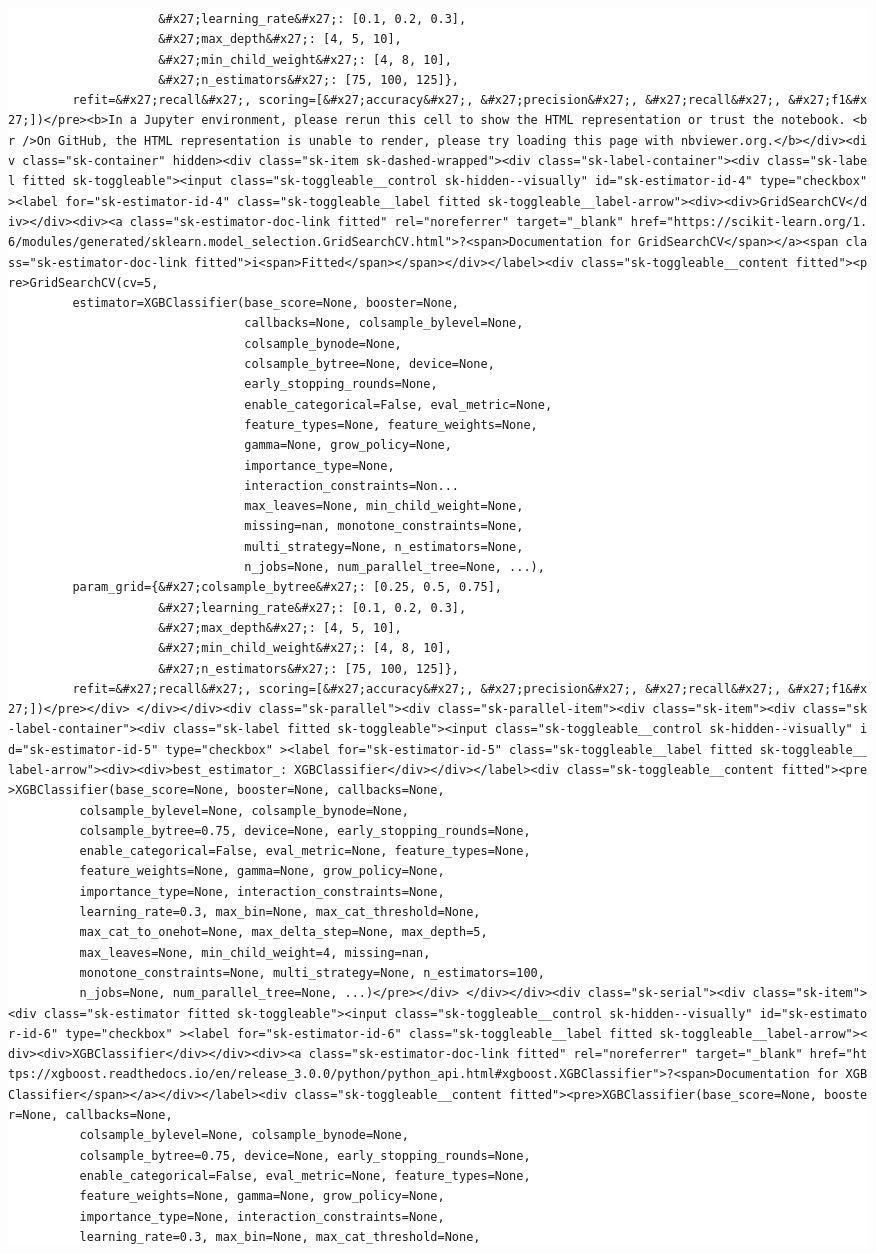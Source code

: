                          &#x27;learning_rate&#x27;: [0.1, 0.2, 0.3],
                         &#x27;max_depth&#x27;: [4, 5, 10],
                         &#x27;min_child_weight&#x27;: [4, 8, 10],
                         &#x27;n_estimators&#x27;: [75, 100, 125]},
             refit=&#x27;recall&#x27;, scoring=[&#x27;accuracy&#x27;, &#x27;precision&#x27;, &#x27;recall&#x27;, &#x27;f1&#x27;])</pre><b>In a Jupyter environment, please rerun this cell to show the HTML representation or trust the notebook. <br />On GitHub, the HTML representation is unable to render, please try loading this page with nbviewer.org.</b></div><div class="sk-container" hidden><div class="sk-item sk-dashed-wrapped"><div class="sk-label-container"><div class="sk-label fitted sk-toggleable"><input class="sk-toggleable__control sk-hidden--visually" id="sk-estimator-id-4" type="checkbox" ><label for="sk-estimator-id-4" class="sk-toggleable__label fitted sk-toggleable__label-arrow"><div><div>GridSearchCV</div></div><div><a class="sk-estimator-doc-link fitted" rel="noreferrer" target="_blank" href="https://scikit-learn.org/1.6/modules/generated/sklearn.model_selection.GridSearchCV.html">?<span>Documentation for GridSearchCV</span></a><span class="sk-estimator-doc-link fitted">i<span>Fitted</span></span></div></label><div class="sk-toggleable__content fitted"><pre>GridSearchCV(cv=5,
             estimator=XGBClassifier(base_score=None, booster=None,
                                     callbacks=None, colsample_bylevel=None,
                                     colsample_bynode=None,
                                     colsample_bytree=None, device=None,
                                     early_stopping_rounds=None,
                                     enable_categorical=False, eval_metric=None,
                                     feature_types=None, feature_weights=None,
                                     gamma=None, grow_policy=None,
                                     importance_type=None,
                                     interaction_constraints=Non...
                                     max_leaves=None, min_child_weight=None,
                                     missing=nan, monotone_constraints=None,
                                     multi_strategy=None, n_estimators=None,
                                     n_jobs=None, num_parallel_tree=None, ...),
             param_grid={&#x27;colsample_bytree&#x27;: [0.25, 0.5, 0.75],
                         &#x27;learning_rate&#x27;: [0.1, 0.2, 0.3],
                         &#x27;max_depth&#x27;: [4, 5, 10],
                         &#x27;min_child_weight&#x27;: [4, 8, 10],
                         &#x27;n_estimators&#x27;: [75, 100, 125]},
             refit=&#x27;recall&#x27;, scoring=[&#x27;accuracy&#x27;, &#x27;precision&#x27;, &#x27;recall&#x27;, &#x27;f1&#x27;])</pre></div> </div></div><div class="sk-parallel"><div class="sk-parallel-item"><div class="sk-item"><div class="sk-label-container"><div class="sk-label fitted sk-toggleable"><input class="sk-toggleable__control sk-hidden--visually" id="sk-estimator-id-5" type="checkbox" ><label for="sk-estimator-id-5" class="sk-toggleable__label fitted sk-toggleable__label-arrow"><div><div>best_estimator_: XGBClassifier</div></div></label><div class="sk-toggleable__content fitted"><pre>XGBClassifier(base_score=None, booster=None, callbacks=None,
              colsample_bylevel=None, colsample_bynode=None,
              colsample_bytree=0.75, device=None, early_stopping_rounds=None,
              enable_categorical=False, eval_metric=None, feature_types=None,
              feature_weights=None, gamma=None, grow_policy=None,
              importance_type=None, interaction_constraints=None,
              learning_rate=0.3, max_bin=None, max_cat_threshold=None,
              max_cat_to_onehot=None, max_delta_step=None, max_depth=5,
              max_leaves=None, min_child_weight=4, missing=nan,
              monotone_constraints=None, multi_strategy=None, n_estimators=100,
              n_jobs=None, num_parallel_tree=None, ...)</pre></div> </div></div><div class="sk-serial"><div class="sk-item"><div class="sk-estimator fitted sk-toggleable"><input class="sk-toggleable__control sk-hidden--visually" id="sk-estimator-id-6" type="checkbox" ><label for="sk-estimator-id-6" class="sk-toggleable__label fitted sk-toggleable__label-arrow"><div><div>XGBClassifier</div></div><div><a class="sk-estimator-doc-link fitted" rel="noreferrer" target="_blank" href="https://xgboost.readthedocs.io/en/release_3.0.0/python/python_api.html#xgboost.XGBClassifier">?<span>Documentation for XGBClassifier</span></a></div></label><div class="sk-toggleable__content fitted"><pre>XGBClassifier(base_score=None, booster=None, callbacks=None,
              colsample_bylevel=None, colsample_bynode=None,
              colsample_bytree=0.75, device=None, early_stopping_rounds=None,
              enable_categorical=False, eval_metric=None, feature_types=None,
              feature_weights=None, gamma=None, grow_policy=None,
              importance_type=None, interaction_constraints=None,
              learning_rate=0.3, max_bin=None, max_cat_threshold=None,